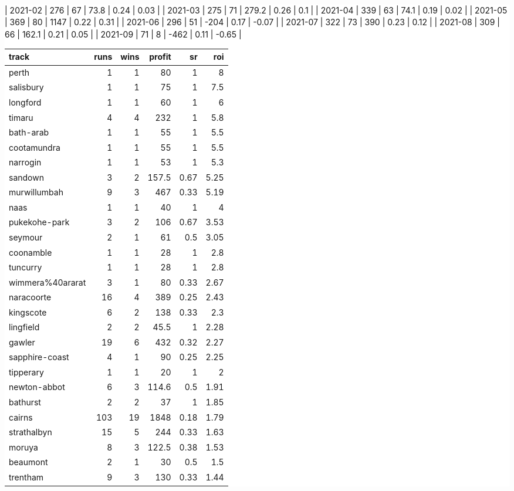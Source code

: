 | 2021-02 |    276 |     67 |     73.8 | 0.24 |  0.03 |
| 2021-03 |    275 |     71 |    279.2 | 0.26 |  0.1  |
| 2021-04 |    339 |     63 |     74.1 | 0.19 |  0.02 |
| 2021-05 |    369 |     80 |   1147   | 0.22 |  0.31 |
| 2021-06 |    296 |     51 |   -204   | 0.17 | -0.07 |
| 2021-07 |    322 |     73 |    390   | 0.23 |  0.12 |
| 2021-08 |    309 |     66 |    162.1 | 0.21 |  0.05 |
| 2021-09 |     71 |      8 |   -462   | 0.11 | -0.65 |

| track                      |   runs |   wins |   profit |   sr |   roi |
|:---------------------------|-------:|-------:|---------:|-----:|------:|
| perth                      |      1 |      1 |     80   | 1    |  8    |
| salisbury                  |      1 |      1 |     75   | 1    |  7.5  |
| longford                   |      1 |      1 |     60   | 1    |  6    |
| timaru                     |      4 |      4 |    232   | 1    |  5.8  |
| bath-arab                  |      1 |      1 |     55   | 1    |  5.5  |
| cootamundra                |      1 |      1 |     55   | 1    |  5.5  |
| narrogin                   |      1 |      1 |     53   | 1    |  5.3  |
| sandown                    |      3 |      2 |    157.5 | 0.67 |  5.25 |
| murwillumbah               |      9 |      3 |    467   | 0.33 |  5.19 |
| naas                       |      1 |      1 |     40   | 1    |  4    |
| pukekohe-park              |      3 |      2 |    106   | 0.67 |  3.53 |
| seymour                    |      2 |      1 |     61   | 0.5  |  3.05 |
| coonamble                  |      1 |      1 |     28   | 1    |  2.8  |
| tuncurry                   |      1 |      1 |     28   | 1    |  2.8  |
| wimmera%40ararat           |      3 |      1 |     80   | 0.33 |  2.67 |
| naracoorte                 |     16 |      4 |    389   | 0.25 |  2.43 |
| kingscote                  |      6 |      2 |    138   | 0.33 |  2.3  |
| lingfield                  |      2 |      2 |     45.5 | 1    |  2.28 |
| gawler                     |     19 |      6 |    432   | 0.32 |  2.27 |
| sapphire-coast             |      4 |      1 |     90   | 0.25 |  2.25 |
| tipperary                  |      1 |      1 |     20   | 1    |  2    |
| newton-abbot               |      6 |      3 |    114.6 | 0.5  |  1.91 |
| bathurst                   |      2 |      2 |     37   | 1    |  1.85 |
| cairns                     |    103 |     19 |   1848   | 0.18 |  1.79 |
| strathalbyn                |     15 |      5 |    244   | 0.33 |  1.63 |
| moruya                     |      8 |      3 |    122.5 | 0.38 |  1.53 |
| beaumont                   |      2 |      1 |     30   | 0.5  |  1.5  |
| trentham                   |      9 |      3 |    130   | 0.33 |  1.44 |